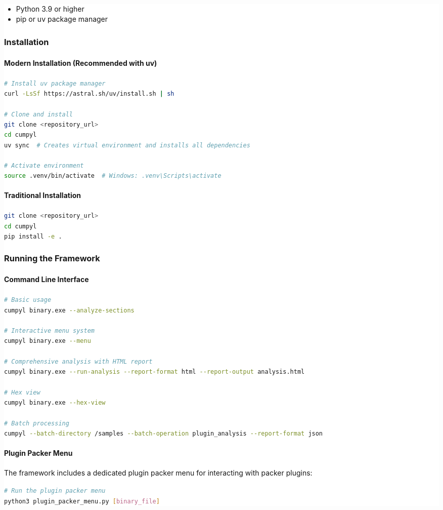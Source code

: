 - Python 3.9 or higher
- pip or uv package manager

### Installation

#### Modern Installation (Recommended with uv)

```bash
# Install uv package manager
curl -LsSf https://astral.sh/uv/install.sh | sh

# Clone and install
git clone <repository_url>
cd cumpyl
uv sync  # Creates virtual environment and installs all dependencies

# Activate environment
source .venv/bin/activate  # Windows: .venv\Scripts\activate
```

#### Traditional Installation

```bash
git clone <repository_url>
cd cumpyl
pip install -e .
```

### Running the Framework

#### Command Line Interface

```bash
# Basic usage
cumpyl binary.exe --analyze-sections

# Interactive menu system
cumpyl binary.exe --menu

# Comprehensive analysis with HTML report
cumpyl binary.exe --run-analysis --report-format html --report-output analysis.html

# Hex view
cumpyl binary.exe --hex-view

# Batch processing
cumpyl --batch-directory /samples --batch-operation plugin_analysis --report-format json
```

#### Plugin Packer Menu

The framework includes a dedicated plugin packer menu for interacting with packer plugins:

```bash
# Run the plugin packer menu
python3 plugin_packer_menu.py [binary_file]
```
